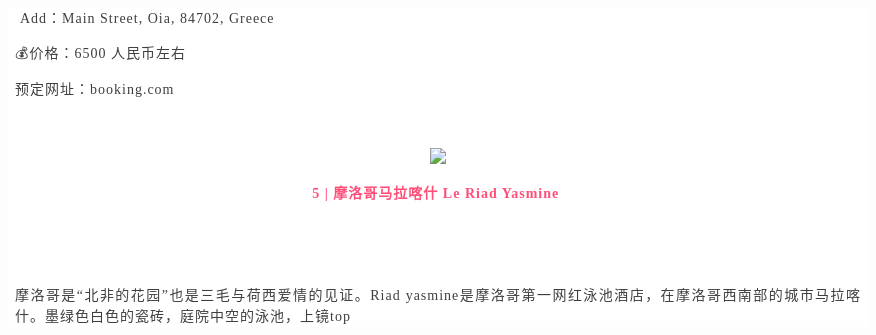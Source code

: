 <span style="background-color: rgb(255, 255, 255);color: rgb(63, 63, 63);font-family: Optima-Regular, PingFangTC-light;font-size: 14px;letter-spacing: 1px;">📍Add：Main Street, Oia, 84702, Greece</span></p><p class="p2" style="white-space: normal;text-align: justify;margin-left: 0.5em;margin-right: 0.5em;"><span style="background-color: rgb(255, 255, 255);color: rgb(63, 63, 63);font-family: Optima-Regular, PingFangTC-light;font-size: 14px;letter-spacing: 1px;">💰价格：6500 人民币左右</span></p><p class="p2" style="white-space: normal;text-align: justify;margin-left: 0.5em;margin-right: 0.5em;"><span style="background-color: rgb(255, 255, 255);color: rgb(63, 63, 63);font-family: Optima-Regular, PingFangTC-light;font-size: 14px;letter-spacing: 1px;">预定网址：booking.com</span></p><p style="box-sizing: border-box;margin-bottom: 0.2rem;word-break: break-all;color: rgb(51, 51, 51);margin-left: 0.5em;margin-right: 0.5em;"><br></p><p style="box-sizing: border-box;word-break: break-all;color: rgb(51, 51, 51);text-align: center;line-height: normal;margin-left: 0.5em;margin-right: 0.5em;"><span style="color: rgb(255, 79, 121);"><strong><span style="color: rgb(255, 79, 121);font-family: Optima-Regular, PingFangTC-light;font-size: 14px;letter-spacing: 1px;text-align: justify;"><strong style="max-width: 100%;color: rgb(62, 62, 62);font-size: 16px;text-align: center;white-space: normal;box-sizing: border-box !important;word-wrap: break-word !important;"><span style="max-width: 100%;font-size: 14px;letter-spacing: 3px;color: rgb(255, 79, 121);box-sizing: border-box !important;word-wrap: break-word !important;"><strong style="max-width: 100%;color: rgb(255, 127, 170);background-color: rgb(255, 255, 255);box-sizing: border-box !important;word-wrap: break-word !important;overflow-wrap: break-word !important;"><img class="" data-croporisrc="https://mmbiz.qpic.cn/mmbiz_jpg/OKNJdtlGQaJuOJTyu8SE22bD4c9QKZXFRkgQunDwicnN7TFWkzW1Hxia6DvQRSTQWiavZtQk0efX8zbPMsNGHb9Xg/0?wx_fmt=jpeg" data-cropx1="0" data-cropx2="1242" data-cropy1="343.9384615384615" data-cropy2="1050.923076923077" data-ratio="0.5692431561996779" data-s="300,640" data-type="jpeg" data-w="1242" data-src="http://mmbiz.qpic.cn/mmbiz_jpg/OKNJdtlGQaJuOJTyu8SE22bD4c9QKZXFAFenxFuSd4JMjerSjs6dPvnXK3ibd02jFIsmvKstvfqxveTKMPYeBDQ/640?wx_fmt=jpeg" style="box-sizing: border-box !important;word-wrap: break-word !important;overflow-wrap: break-word !important;visibility: visible !important;width: 65px !important;" width="65px" src="./images/image_27.jpg"></strong></span></strong></span></strong></span></p><p style="box-sizing: border-box;word-break: break-all;color: rgb(51, 51, 51);text-align: center;line-height: normal;margin-left: 0.5em;margin-right: 0.5em;"><span style="color: rgb(255, 79, 121);"><strong><span style="color: rgb(255, 79, 121);font-family: Optima-Regular, PingFangTC-light;font-size: 14px;letter-spacing: 1px;text-align: justify;">5 |&nbsp;摩洛哥马拉喀什 Le Riad Yasmine&nbsp;</span></strong></span></p><p style="box-sizing: border-box;word-break: break-all;color: rgb(51, 51, 51);margin-left: 0.5em;margin-right: 0.5em;"><br></p><p style="box-sizing: border-box;word-break: break-all;color: rgb(51, 51, 51);margin-left: 0.5em;margin-right: 0.5em;"><br></p><p style="box-sizing: border-box;margin-bottom: 0.2rem;word-break: break-all;text-align: justify;margin-left: 0.5em;margin-right: 0.5em;"><span style="color: rgb(63, 63, 63);font-family: Optima-Regular, PingFangTC-light;font-size: 14px;letter-spacing: 1px;text-align: justify;background-color: rgb(255, 255, 255);">摩洛哥是“北非的花园”也是三毛与荷西爱情的见证。Riad yasmine是摩洛哥第一网红泳池酒店，在摩洛哥西南部的城市马拉喀什。墨绿色白色的瓷砖，庭院中空的泳池，上镜top